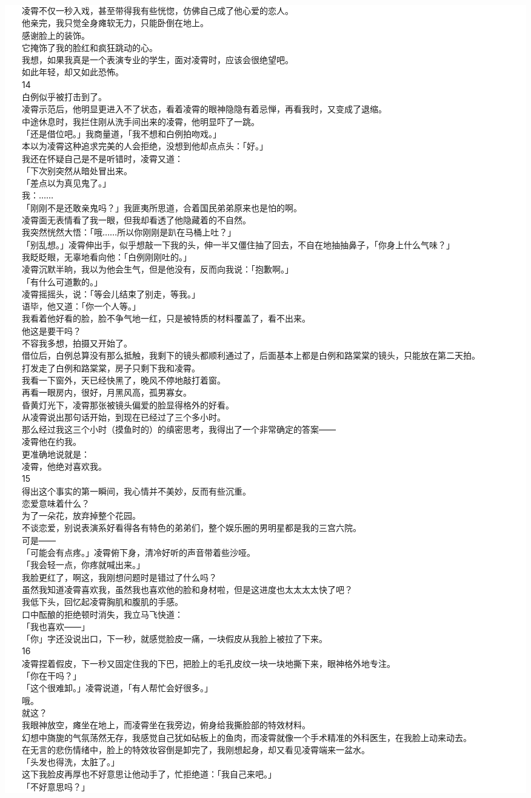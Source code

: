 &emsp;&emsp;凌霄不仅一秒入戏，甚至带得我有些恍惚，仿佛自己成了他心爱的恋人。  
&emsp;&emsp;他亲完，我只觉全身瘫软无力，只能卧倒在地上。  
&emsp;&emsp;感谢脸上的装饰。  
&emsp;&emsp;它掩饰了我的脸红和疯狂跳动的心。  
&emsp;&emsp;我想，如果我真是一个表演专业的学生，面对凌霄时，应该会很绝望吧。  
&emsp;&emsp;如此年轻，却又如此恐怖。  
&emsp;&emsp;14  
&emsp;&emsp;白例似乎被打击到了。  
&emsp;&emsp;凌霄示范后，他明显更进入不了状态，看着凌霄的眼神隐隐有着忌惮，再看我时，又变成了退缩。  
&emsp;&emsp;中途休息时，我拦住刚从洗手间出来的凌霄，他明显吓了一跳。  
&emsp;&emsp;「还是借位吧。」我商量道，「我不想和白例拍吻戏。」  
&emsp;&emsp;本以为凌霄这种追求完美的人会拒绝，没想到他却点点头：「好。」  
&emsp;&emsp;我还在怀疑自己是不是听错时，凌霄又道：  
&emsp;&emsp;「下次别突然从暗处冒出来。  
&emsp;&emsp;「差点以为真见鬼了。」  
&emsp;&emsp;我：……  
&emsp;&emsp;「刚刚不是还敢亲鬼吗？」我匪夷所思道，合着国民弟弟原来也是怕的啊。  
&emsp;&emsp;凌霄面无表情看了我一眼，但我却看透了他隐藏着的不自然。  
&emsp;&emsp;我突然恍然大悟：「哦……所以你刚刚是趴在马桶上吐？」  
&emsp;&emsp;「别乱想。」凌霄伸出手，似乎想敲一下我的头，伸一半又僵住抽了回去，不自在地抽抽鼻子，「你身上什么气味？」  
&emsp;&emsp;我眨眨眼，无辜地看向他：「白例刚刚吐的。」  
&emsp;&emsp;凌霄沉默半晌，我以为他会生气，但是他没有，反而向我说：「抱歉啊。」  
&emsp;&emsp;「有什么可道歉的。」  
&emsp;&emsp;凌霄摇摇头，说：「等会儿结束了别走，等我。」  
&emsp;&emsp;语毕，他又道：「你一个人等。」  
&emsp;&emsp;我看着他好看的脸，脸不争气地一红，只是被特质的材料覆盖了，看不出来。  
&emsp;&emsp;他这是要干吗？  
&emsp;&emsp;不容我多想，拍摄又开始了。  
&emsp;&emsp;借位后，白例总算没有那么抵触，我剩下的镜头都顺利通过了，后面基本上都是白例和路棠棠的镜头，只能放在第二天拍。  
&emsp;&emsp;打发走了白例和路棠棠，房子只剩下我和凌霄。  
&emsp;&emsp;我看一下窗外，天已经快黑了，晚风不停地敲打着窗。  
&emsp;&emsp;再看一眼房内，很好，月黑风高，孤男寡女。  
&emsp;&emsp;昏黄灯光下，凌霄那张被镜头偏爱的脸显得格外的好看。  
&emsp;&emsp;从凌霄说出那句话开始，到现在已经过了三个多小时。  
&emsp;&emsp;那么经过我这三个小时（摸鱼时的）的缜密思考，我得出了一个非常确定的答案——  
&emsp;&emsp;凌霄他在约我。  
&emsp;&emsp;更准确地说就是：  
&emsp;&emsp;凌霄，他绝对喜欢我。  
&emsp;&emsp;15  
&emsp;&emsp;得出这个事实的第一瞬间，我心情并不美妙，反而有些沉重。  
&emsp;&emsp;恋爱意味着什么？  
&emsp;&emsp;为了一朵花，放弃掉整个花园。  
&emsp;&emsp;不谈恋爱，别说表演系好看得各有特色的弟弟们，整个娱乐圈的男明星都是我的三宫六院。  
&emsp;&emsp;可是——  
&emsp;&emsp;「可能会有点疼。」凌霄俯下身，清冷好听的声音带着些沙哑。  
&emsp;&emsp;「我会轻一点，你疼就喊出来。」  
&emsp;&emsp;我脸更红了，啊这，我刚想问题时是错过了什么吗？  
&emsp;&emsp;虽然我知道凌霄喜欢我，虽然我也喜欢他的脸和身材啦，但是这进度也太太太太快了吧？  
&emsp;&emsp;我低下头，回忆起凌霄胸肌和腹肌的手感。  
&emsp;&emsp;口中酝酿的拒绝顿时消失，我立马飞快道：  
&emsp;&emsp;「我也喜欢——」  
&emsp;&emsp;「你」字还没说出口，下一秒，就感觉脸皮一痛，一块假皮从我脸上被拉了下来。  
&emsp;&emsp;16  
&emsp;&emsp;凌霄捏着假皮，下一秒又固定住我的下巴，把脸上的毛孔皮纹一块一块地撕下来，眼神格外地专注。  
&emsp;&emsp;「你在干吗？」  
&emsp;&emsp;「这个很难卸。」凌霄说道，「有人帮忙会好很多。」  
&emsp;&emsp;哦。  
&emsp;&emsp;就这？  
&emsp;&emsp;我眼神放空，瘫坐在地上，而凌霄坐在我旁边，俯身给我撕脸部的特效材料。  
&emsp;&emsp;幻想中旖旎的气氛荡然无存，我感觉自己犹如砧板上的鱼肉，而凌霄就像一个手术精准的外科医生，在我脸上动来动去。  
&emsp;&emsp;在无言的悲伤情绪中，脸上的特效妆容倒是卸完了，我刚想起身，却又看见凌霄端来一盆水。  
&emsp;&emsp;「头发也得洗，太脏了。」  
&emsp;&emsp;这下我脸皮再厚也不好意思让他动手了，忙拒绝道：「我自己来吧。」  
&emsp;&emsp;「不好意思吗？」  
